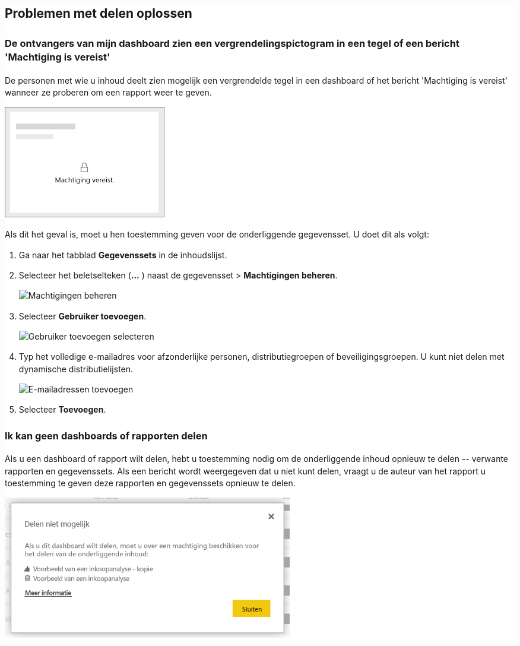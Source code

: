 ## <a name="troubleshoot-sharing"></a>Problemen met delen oplossen

### <a name="my-dashboard-recipients-see-a-lock-icon-in-a-tile-or-a-permission-required-message"></a>De ontvangers van mijn dashboard zien een vergrendelingspictogram in een tegel of een bericht 'Machtiging is vereist'

De personen met wie u inhoud deelt zien mogelijk een vergrendelde tegel in een dashboard of het bericht 'Machtiging is vereist' wanneer ze proberen om een rapport weer te geven.

![Vergrendelde tegel in Power BI](media/service-share-dashboards/power-bi-locked_tile_small.png)

Als dit het geval is, moet u hen toestemming geven voor de onderliggende gegevensset. U doet dit als volgt:

1. Ga naar het tabblad **Gegevenssets** in de inhoudslijst.

1. Selecteer het beletselteken (**...** ) naast de gegevensset > **Machtigingen beheren**.

    ![Machtigingen beheren](media/service-share-dashboards/power-bi-sharing-manage-permissions.png)

3. Selecteer **Gebruiker toevoegen**.

    ![Gebruiker toevoegen selecteren](media/service-share-dashboards/power-bi-share-dataset-add-user.png)

1. Typ het volledige e-mailadres voor afzonderlijke personen, distributiegroepen of beveiligingsgroepen. U kunt niet delen met dynamische distributielijsten.

    ![E-mailadressen toevoegen](media/service-share-dashboards/power-bi-add-user-dataset.png)

5. Selecteer **Toevoegen**.

### <a name="i-cant-share-a-dashboard-or-report"></a>Ik kan geen dashboards of rapporten delen

Als u een dashboard of rapport wilt delen, hebt u toestemming nodig om de onderliggende inhoud opnieuw te delen -- verwante rapporten en gegevenssets. Als een bericht wordt weergegeven dat u niet kunt delen, vraagt u de auteur van het rapport u toestemming te geven deze rapporten en gegevenssets opnieuw te delen.

![Bericht 'Kan niet delen'](media/service-share-dashboards/power-bi-sharing-unable-to-share.png)
